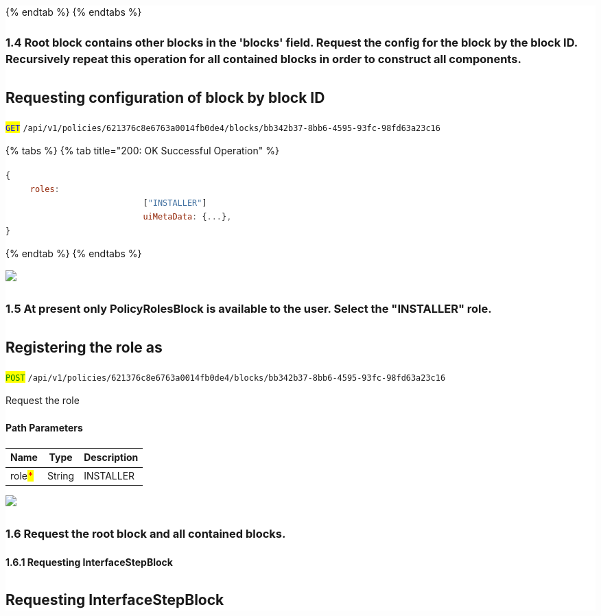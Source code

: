 {% endtab %}
{% endtabs %}

### 1.4 Root block contains other blocks in the 'blocks' field. Request the config for the block by the block ID. Recursively repeat this operation for all contained blocks in order to construct all components.

## Requesting configuration of block by block ID

<mark style="color:blue;">`GET`</mark> `/api/v1/policies/621376c8e6763a0014fb0de4/blocks/bb342b37-8bb6-4595-93fc-98fd63a23c16`

{% tabs %}
{% tab title="200: OK Successful Operation" %}

```javascript
{
     roles: 
                            ["INSTALLER"] 
                            uiMetaData: {...}, 
}
```

{% endtab %}
{% endtabs %}

![](https://1556785885-files.gitbook.io/~/files/v0/b/gitbook-x-prod.appspot.com/o/spaces%2FNYWPEEAknX9Vki1yV5HY%2Fuploads%2Fgit-blob-9504a0794cf07c661e3ff0cc0f28c270addf9fb6%2FAPI_2%20\(1\)%20\(1\).png?alt=media)

### 1.5 At present only PolicyRolesBlock is available to the user. Select the "INSTALLER" role.

## Registering the role as

<mark style="color:green;">`POST`</mark> `/api/v1/policies/621376c8e6763a0014fb0de4/blocks/bb342b37-8bb6-4595-93fc-98fd63a23c16`

Request the role

#### Path Parameters

| Name                                   | Type   | Description |
| -------------------------------------- | ------ | ----------- |
| role<mark style="color:red;">\*</mark> | String | INSTALLER   |

![](https://1556785885-files.gitbook.io/~/files/v0/b/gitbook-x-prod.appspot.com/o/spaces%2FNYWPEEAknX9Vki1yV5HY%2Fuploads%2Fgit-blob-708dd17387f920d0a5775bb85832099f5bfb6f9e%2Fimage%20\(103\).png?alt=media)

### 1.6 Request the root block and all contained blocks.

#### 1.6.1 Requesting InterfaceStepBlock

## Requesting InterfaceStepBlock
